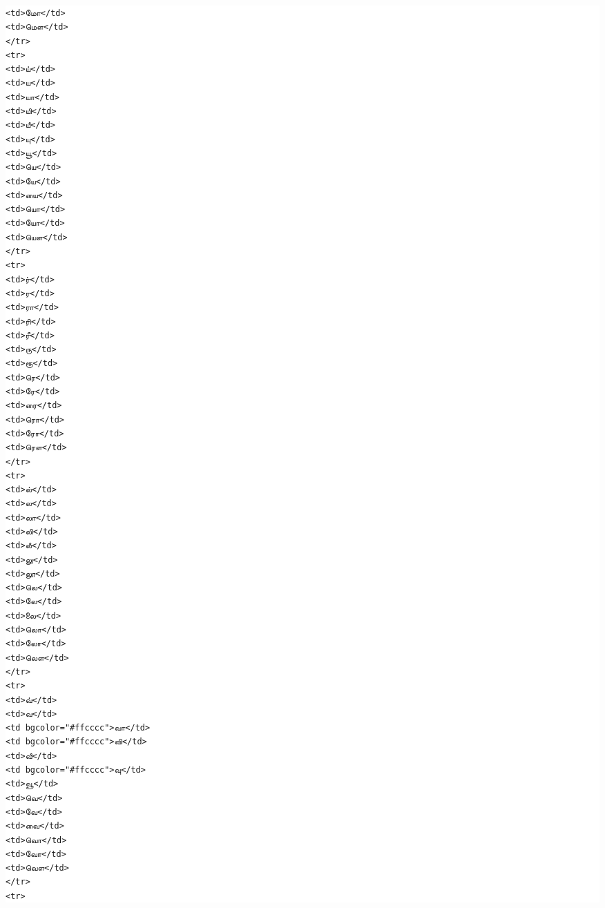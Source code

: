     <td>மோ</td>
    <td>மௌ</td>
    </tr>
    <tr>
    <td>ய்</td>
    <td>ய</td>
    <td>யா</td>
    <td>யி</td>
    <td>யீ</td>
    <td>யு</td>
    <td>யூ</td>
    <td>யெ</td>
    <td>யே</td>
    <td>யை</td>
    <td>யொ</td>
    <td>யோ</td>
    <td>யௌ</td>
    </tr>
    <tr>
    <td>ர்</td>
    <td>ர</td>
    <td>ரா</td>
    <td>ரி</td>
    <td>ரீ</td>
    <td>ரு</td>
    <td>ரூ</td>
    <td>ரெ</td>
    <td>ரே</td>
    <td>ரை</td>
    <td>ரொ</td>
    <td>ரோ</td>
    <td>ரௌ</td>
    </tr>
    <tr>
    <td>ல்</td>
    <td>ல</td>
    <td>லா</td>
    <td>லி</td>
    <td>லீ</td>
    <td>லு</td>
    <td>லூ</td>
    <td>லெ</td>
    <td>லே</td>
    <td>லை</td>
    <td>லொ</td>
    <td>லோ</td>
    <td>லௌ</td>
    </tr>
    <tr>
    <td>வ்</td>
    <td>வ</td>
    <td bgcolor="#ffcccc">வா</td>
    <td bgcolor="#ffcccc">வி</td>
    <td>வீ</td>
    <td bgcolor="#ffcccc">வு</td>
    <td>வூ</td>
    <td>வெ</td>
    <td>வே</td>
    <td>வை</td>
    <td>வொ</td>
    <td>வோ</td>
    <td>வௌ</td>
    </tr>
    <tr>